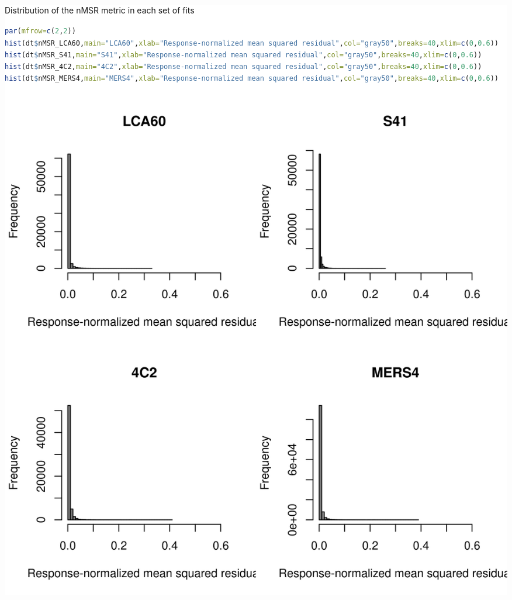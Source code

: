 Distribution of the nMSR metric in each set of fits

``` r
par(mfrow=c(2,2))
hist(dt$nMSR_LCA60,main="LCA60",xlab="Response-normalized mean squared residual",col="gray50",breaks=40,xlim=c(0,0.6))
hist(dt$nMSR_S41,main="S41",xlab="Response-normalized mean squared residual",col="gray50",breaks=40,xlim=c(0,0.6))
hist(dt$nMSR_4C2,main="4C2",xlab="Response-normalized mean squared residual",col="gray50",breaks=40,xlim=c(0,0.6))
hist(dt$nMSR_MERS4,main="MERS4",xlab="Response-normalized mean squared residual",col="gray50",breaks=40,xlim=c(0,0.6))
```

<img src="compute_mAb_EC50_files/figure-gfm/nMSR_distribution-1.png" style="display: block; margin: auto;" />
